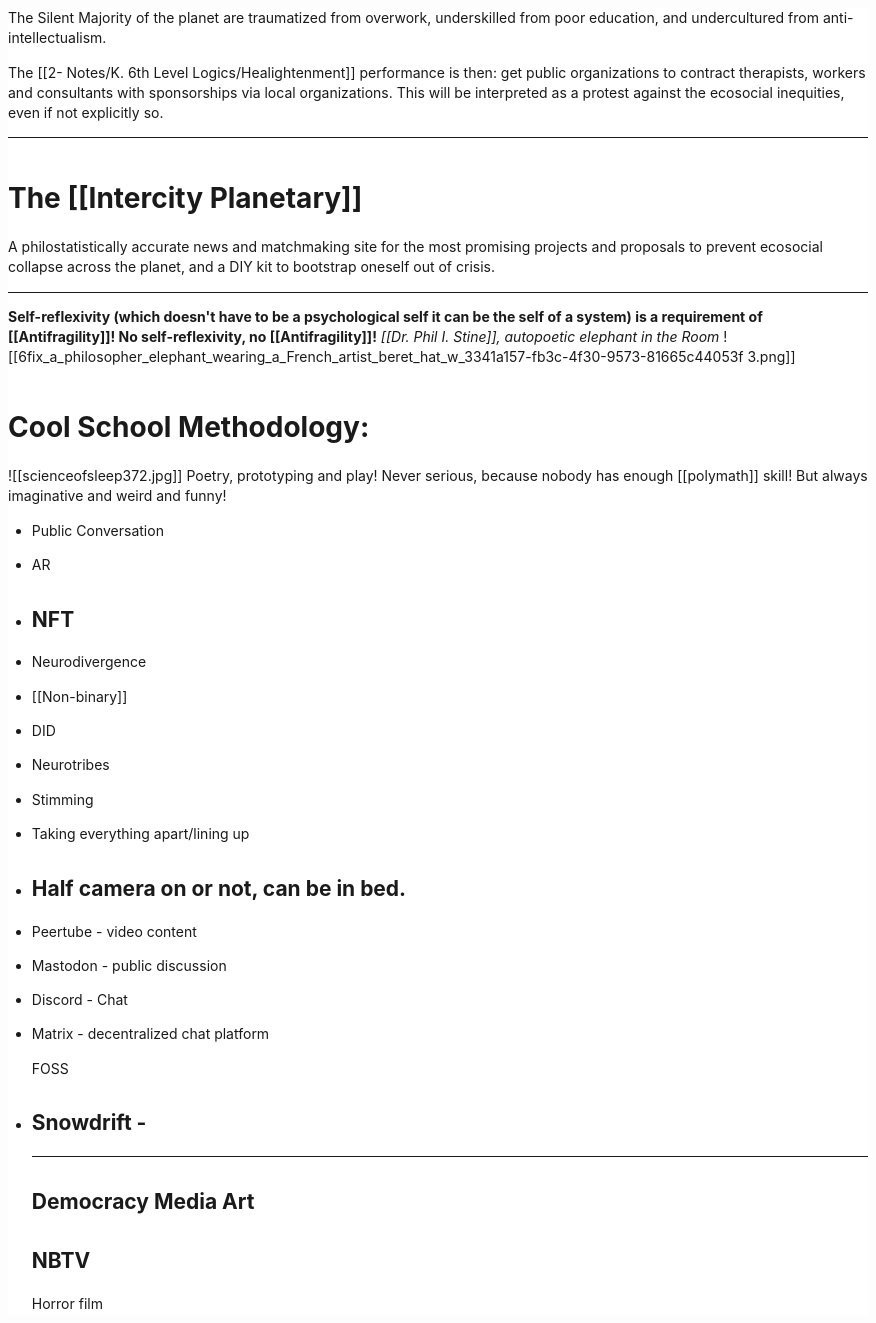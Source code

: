 The Silent Majority of the planet are traumatized from overwork, underskilled from poor education, and undercultured from anti-intellectualism.

The [[2- Notes/K. 6th Level Logics/Healightenment]] performance is then: get public organizations to contract therapists, workers and consultants with sponsorships via local organizations. This will be interpreted as a protest against the ecosocial inequities, even if not explicitly so.

---
# The [[Intercity Planetary]]

A philostatistically accurate news and matchmaking site for the most promising projects and proposals to prevent ecosocial collapse across the planet, and a DIY kit to bootstrap oneself out of crisis.

---



**Self-reflexivity (which doesn't have to be a psychological self it can be the self of a system) is a requirement of [[Antifragility]]! No self-reflexivity, no [[Antifragility]]!**
*[[Dr. Phil I. Stine]], autopoetic elephant in the Room*
![[6fix_a_philosopher_elephant_wearing_a_French_artist_beret_hat_w_3341a157-fb3c-4f30-9573-81665c44053f 3.png]]
# Cool School Methodology: 

![[scienceofsleep372.jpg]]
Poetry, prototyping and play!
Never serious, because nobody has enough [[polymath]] skill! But always imaginative and weird and funny!
- Public Conversation
- AR
- NFT 
  ---
- Neurodivergence
- [[Non-binary]]
- DID
- Neurotribes
- Stimming
- Taking everything apart/lining up
- Half camera on or not, can be in bed.
  ---
- Peertube - video content
- Mastodon - public discussion
- Discord - Chat
- Matrix - decentralized chat platform
  
  FOSS
- Snowdrift - 
  ---
  ---
  Democracy
  Media
  Art
  ---
  NBTV
  ---
  Horror film